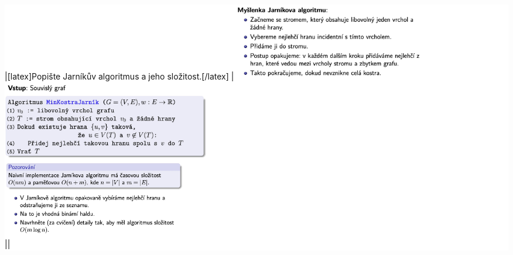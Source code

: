 |[latex]Popište Jarníkův algoritmus a jeho složitost.[/latex]&nbsp;|<img style="height:128px;width:auto;" src="media/paste-d9494f2c4218a8e7122662f2c15274f8fe924587.jpg"><img style="height:128px;width:auto;" src="media/paste-adaedb63de5070db958ef8e00800bf77ab22ba84.jpg"><br><img style="height:128px;width:auto;" src="media/paste-9b6e99a51bc3d357a454143be4b8d2aba01dad90.jpg"><br>||